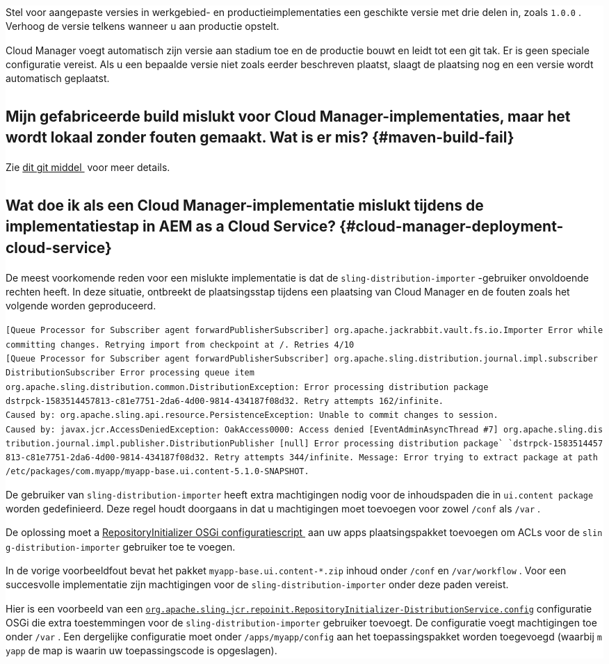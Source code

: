 Stel voor aangepaste versies in werkgebied- en productieimplementaties een geschikte versie met drie delen in, zoals `1.0.0` . Verhoog de versie telkens wanneer u aan productie opstelt.

Cloud Manager voegt automatisch zijn versie aan stadium toe en de productie bouwt en leidt tot een git tak. Er is geen speciale configuratie vereist. Als u een bepaalde versie niet zoals eerder beschreven plaatst, slaagt de plaatsing nog en een versie wordt automatisch geplaatst.

## Mijn gefabriceerde build mislukt voor Cloud Manager-implementaties, maar het wordt lokaal zonder fouten gemaakt. Wat is er mis? {#maven-build-fail}

Zie [&#x200B; dit git middel &#x200B;](https://github.com/cqsupport/cloud-manager/blob/main/cm-build-step-fails.md) voor meer details.

## Wat doe ik als een Cloud Manager-implementatie mislukt tijdens de implementatiestap in AEM as a Cloud Service? {#cloud-manager-deployment-cloud-service}

De meest voorkomende reden voor een mislukte implementatie is dat de `sling-distribution-importer` -gebruiker onvoldoende rechten heeft. In deze situatie, ontbreekt de plaatsingsstap tijdens een plaatsing van Cloud Manager en de fouten zoals het volgende worden geproduceerd.

```text
[Queue Processor for Subscriber agent forwardPublisherSubscriber] org.apache.jackrabbit.vault.fs.io.Importer Error while committing changes. Retrying import from checkpoint at /. Retries 4/10
[Queue Processor for Subscriber agent forwardPublisherSubscriber] org.apache.sling.distribution.journal.impl.subscriber DistributionSubscriber Error processing queue item
org.apache.sling.distribution.common.DistributionException: Error processing distribution package
dstrpck-1583514457813-c81e7751-2da6-4d00-9814-434187f08d32. Retry attempts 162/infinite.
Caused by: org.apache.sling.api.resource.PersistenceException: Unable to commit changes to session.
Caused by: javax.jcr.AccessDeniedException: OakAccess0000: Access denied [EventAdminAsyncThread #7] org.apache.sling.distribution.journal.impl.publisher.DistributionPublisher [null] Error processing distribution package` `dstrpck-1583514457813-c81e7751-2da6-4d00-9814-434187f08d32. Retry attempts 344/infinite. Message: Error trying to extract package at path /etc/packages/com.myapp/myapp-base.ui.content-5.1.0-SNAPSHOT.
```

De gebruiker van `sling-distribution-importer` heeft extra machtigingen nodig voor de inhoudspaden die in `ui.content package` worden gedefinieerd. Deze regel houdt doorgaans in dat u machtigingen moet toevoegen voor zowel `/conf` als `/var` .

De oplossing moet a [&#x200B; RepositoryInitializer OSGi configuratiescript &#x200B;](/help/implementing/deploying/overview.md#repoint) aan uw apps plaatsingspakket toevoegen om ACLs voor de `sling-distribution-importer` gebruiker toe te voegen.

In de vorige voorbeeldfout bevat het pakket `myapp-base.ui.content-*.zip` inhoud onder `/conf` en `/var/workflow` . Voor een succesvolle implementatie zijn machtigingen voor de `sling-distribution-importer` onder deze paden vereist.

Hier is een voorbeeld van een [`org.apache.sling.jcr.repoinit.RepositoryInitializer-DistributionService.config` &#x200B;](https://github.com/cqsupport/cloud-manager/blob/main/org.apache.sling.jcr.repoinit.RepositoryInitializer-distribution.config) configuratie OSGi die extra toestemmingen voor de `sling-distribution-importer` gebruiker toevoegt. De configuratie voegt machtigingen toe onder `/var` . Een dergelijke configuratie moet onder `/apps/myapp/config` aan het toepassingspakket worden toegevoegd (waarbij `myapp` de map is waarin uw toepassingscode is opgeslagen).
